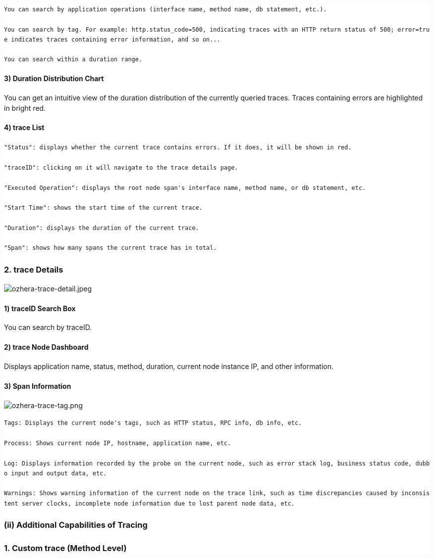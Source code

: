     You can search by application operations (interface name, method name, db statement, etc.).
    
    You can search by tag. For example: http.status_code=500, indicating traces with an HTTP return status of 500; error=true indicates traces containing error information, and so on...
    
    You can search within a duration range.

#### 3) Duration Distribution Chart

You can get an intuitive view of the duration distribution of the currently queried traces. Traces containing errors are highlighted in bright red.

#### 4) trace List

    "Status": displays whether the current trace contains errors. If it does, it will be shown in red.
    
    "traceID": clicking on it will navigate to the trace details page.
    
    "Executed Operation": displays the root node span's interface name, method name, or db statement, etc.
    
    "Start Time": shows the start time of the current trace.
    
    "Duration": displays the duration of the current trace.
    
    "Span": shows how many spans the current trace has in total.

### 2. trace Details

![ozhera-trace-detail.jpeg](images/en/ozhera-trace-detail-en.png)

#### 1) traceID Search Box

You can search by traceID.

#### 2) trace Node Dashboard

Displays application name, status, method, duration, current node instance IP, and other information.

#### 3) Span Information

![ozhera-trace-tag.png](images/en/ozhera-trace-tag-en.png)

    Tags: Displays the current node's tags, such as HTTP status, RPC info, db info, etc.
    
    Process: Shows current node IP, hostname, application name, etc.
    
    Log: Displays information recorded by the probe on the current node, such as error stack log, business status code, dubbo input and output data, etc.
    
    Warnings: Shows warning information of the current node on the trace link, such as time discrepancies caused by inconsistent server clocks, incomplete node information due to lost parent node data, etc.

### (ii) Additional Capabilities of Tracing

### 1. Custom trace (Method Level)

